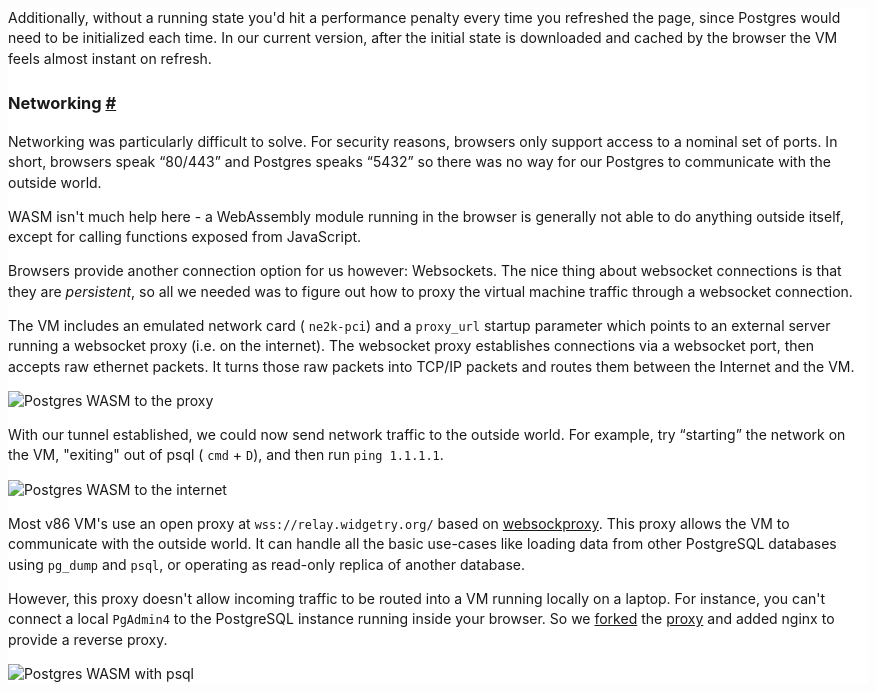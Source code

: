 Additionally, without a running state you'd hit a performance penalty every time you refreshed the page,
since Postgres would need to be initialized each time. In our current version, after the initial state is
downloaded and cached by the browser the VM feels almost instant on refresh.

### Networking [\#](https://supabase.com/blog/postgres-wasm\#networking)

Networking was particularly difficult to solve. For security reasons, browsers only support access to a nominal set of ports.
In short, browsers speak “80/443” and Postgres speaks “5432” so there was no way for our Postgres to communicate with the outside world.

WASM isn't much help here - a WebAssembly module running in the browser is generally not able to do anything outside itself,
except for calling functions exposed from JavaScript.

Browsers provide another connection option for us however: Websockets. The nice thing about websocket connections is that they are _persistent_,
so all we needed was to figure out how to proxy the virtual machine traffic through a websocket connection.

The VM includes an emulated network card ( `ne2k-pci`) and a `proxy_url` startup parameter which points to an external server
running a websocket proxy (i.e. on the internet). The websocket proxy establishes connections via a websocket port, then accepts raw ethernet packets.
It turns those raw packets into TCP/IP packets and routes them between the Internet and the VM.

![Postgres WASM to the proxy](https://supabase.com/_next/image?url=%2Fimages%2Fblog%2Fpostgres-wasm%2Fpg-wasm-diagram1.jpg&w=3840&q=75&dpl=dpl_7FY8EmFQ6G3YqautJ4Fvh1viLnvu)

With our tunnel established, we could now send network traffic to the outside world. For example, try “starting” the network on the VM,
"exiting" out of psql ( `cmd` + `D`), and then run `ping 1.1.1.1`.

![Postgres WASM to the internet](https://supabase.com/_next/image?url=%2Fimages%2Fblog%2Fpostgres-wasm%2Fpg-wasm-diagram2.jpg&w=3840&q=75&dpl=dpl_7FY8EmFQ6G3YqautJ4Fvh1viLnvu)

Most v86 VM's use an open proxy at `wss://relay.widgetry.org/` based on [websockproxy](https://github.com/benjamincburns/websockproxy).
This proxy allows the VM to communicate with the outside world. It can handle all the basic use-cases like loading
data from other PostgreSQL databases using `pg_dump` and `psql`, or operating as read-only replica of another database.

However, this proxy doesn't allow incoming traffic to be routed into a VM running locally on a laptop.
For instance, you can't connect a local `PgAdmin4` to the PostgreSQL instance running inside your browser.
So we [forked](https://github.com/snaplet/postgres-wasm/tree/main/packages/websockproxy) the [proxy](https://github.com/benjamincburns/websockproxy) and
added nginx to provide a reverse proxy.

![Postgres WASM with psql](https://supabase.com/_next/image?url=%2Fimages%2Fblog%2Fpostgres-wasm%2Fpg-wasm-diagram3.jpg&w=3840&q=75&dpl=dpl_7FY8EmFQ6G3YqautJ4Fvh1viLnvu)

